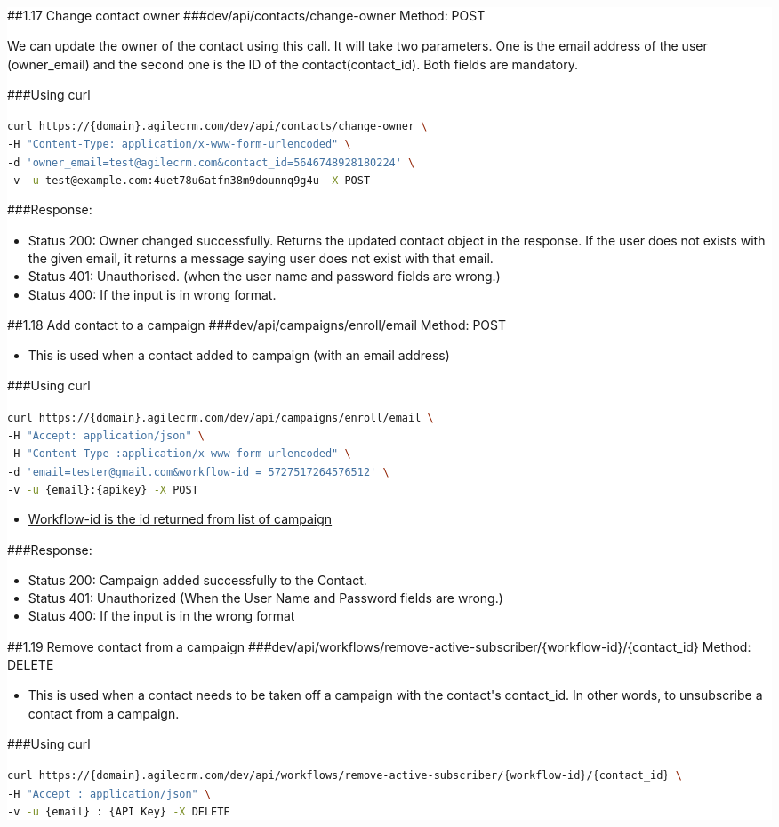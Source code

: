 ##1.17 Change contact owner
###dev/api/contacts/change-owner
Method: POST 


We can update the owner of the contact using this call. It will take two parameters. One is the email address of the user (owner_email) and the second one is the ID of the contact(contact_id). Both fields are mandatory.

###Using curl
```sh
curl https://{domain}.agilecrm.com/dev/api/contacts/change-owner \
-H "Content-Type: application/x-www-form-urlencoded" \
-d 'owner_email=test@agilecrm.com&contact_id=5646748928180224' \
-v -u test@example.com:4uet78u6atfn38m9dounnq9g4u -X POST 
```

###Response:
- Status 200: Owner changed successfully. Returns the updated contact object in the response. If the user does not exists with the given email, it returns a message saying user does not exist with that email.
- Status 401: Unauthorised. (when the user name and password fields are wrong.)
- Status 400: If the input is in wrong format.

##1.18 Add contact to a campaign
###dev/api/campaigns/enroll/email
Method: POST

- This is used when a contact added to campaign (with an email address)

###Using curl
```sh
curl https://{domain}.agilecrm.com/dev/api/campaigns/enroll/email \
-H "Accept: application/json" \ 
-H "Content-Type :application/x-www-form-urlencoded" \ 
-d 'email=tester@gmail.com&workflow-id = 5727517264576512' \
-v -u {email}:{apikey} -X POST
```

- [Workflow-id is the id returned from list of campaign](https://github.com/agilecrm/rest-api/blob/master/README.md#7-list-of-campaigns)

###Response:
- Status 200: Campaign added successfully to the Contact.
- Status 401: Unauthorized (When the User Name and Password fields are wrong.)
- Status 400: If the input is in the wrong format

##1.19 Remove contact from a campaign
###dev/api/workflows/remove-active-subscriber/{workflow-id}/{contact_id}
Method: DELETE

- This is used when a contact needs to be taken off a campaign with the contact's contact_id. In other words, to unsubscribe a contact from a campaign.

###Using curl
```sh
curl https://{domain}.agilecrm.com/dev/api/workflows/remove-active-subscriber/{workflow-id}/{contact_id} \
-H "Accept : application/json" \
-v -u {email} : {API Key} -X DELETE
```

